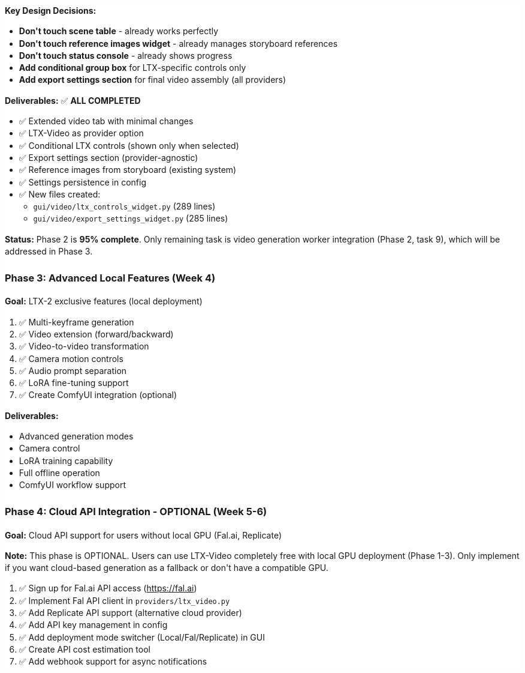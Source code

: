 **Key Design Decisions:**
- **Don't touch scene table** - already works perfectly
- **Don't touch reference images widget** - already manages storyboard references
- **Don't touch status console** - already shows progress
- **Add conditional group box** for LTX-specific controls only
- **Add export settings section** for final video assembly (all providers)

**Deliverables:** ✅ **ALL COMPLETED**
- ✅ Extended video tab with minimal changes
- ✅ LTX-Video as provider option
- ✅ Conditional LTX controls (shown only when selected)
- ✅ Export settings section (provider-agnostic)
- ✅ Reference images from storyboard (existing system)
- ✅ Settings persistence in config
- ✅ New files created:
  - `gui/video/ltx_controls_widget.py` (289 lines)
  - `gui/video/export_settings_widget.py` (285 lines)

**Status:** Phase 2 is **95% complete**. Only remaining task is video generation worker integration (Phase 2, task 9), which will be addressed in Phase 3.

### Phase 3: Advanced Local Features (Week 4)

**Goal:** LTX-2 exclusive features (local deployment)

1. ✅ Multi-keyframe generation
2. ✅ Video extension (forward/backward)
3. ✅ Video-to-video transformation
4. ✅ Camera motion controls
5. ✅ Audio prompt separation
6. ✅ LoRA fine-tuning support
7. ✅ Create ComfyUI integration (optional)

**Deliverables:**
- Advanced generation modes
- Camera control
- LoRA training capability
- Full offline operation
- ComfyUI workflow support

### Phase 4: Cloud API Integration - OPTIONAL (Week 5-6)

**Goal:** Cloud API support for users without local GPU (Fal.ai, Replicate)

**Note:** This phase is OPTIONAL. Users can use LTX-Video completely free with local GPU deployment (Phase 1-3). Only implement if you want cloud-based generation as a fallback or don't have a compatible GPU.

1. ✅ Sign up for Fal.ai API access (https://fal.ai)
2. ✅ Implement Fal API client in `providers/ltx_video.py`
3. ✅ Add Replicate API support (alternative cloud provider)
4. ✅ Add API key management in config
5. ✅ Add deployment mode switcher (Local/Fal/Replicate) in GUI
6. ✅ Create API cost estimation tool
7. ✅ Add webhook support for async notifications
